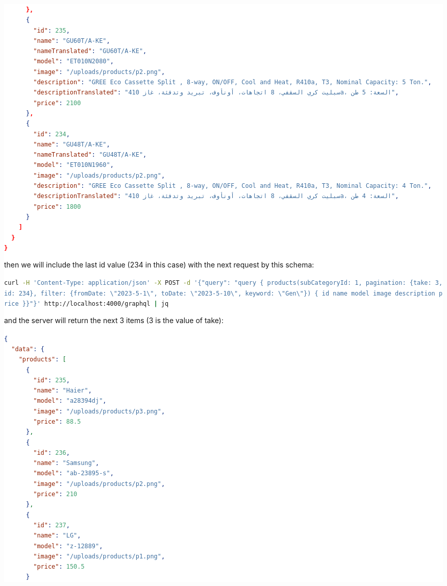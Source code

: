 ```json
      },
      {
        "id": 235,
        "name": "GU60T/A-KE",
        "nameTranslated": "GU60T/A-KE",
        "model": "ET010N2080",
        "image": "/uploads/products/p2.png",
        "description": "GREE Eco Cassette Split , 8-way, ON/OFF, Cool and Heat, R410a, T3, Nominal Capacity: 5 Ton.",
        "descriptionTranslated": "سبليت كري السقفي، 8 اتجاهات، أونأوف، تبريد وتدفئة، غاز 410a، السعة: 5 طن",
        "price": 2100
      },
      {
        "id": 234,
        "name": "GU48T/A-KE",
        "nameTranslated": "GU48T/A-KE",
        "model": "ET010N1960",
        "image": "/uploads/products/p2.png",
        "description": "GREE Eco Cassette Split , 8-way, ON/OFF, Cool and Heat, R410a, T3, Nominal Capacity: 4 Ton.",
        "descriptionTranslated": "سبليت كري السقفي، 8 اتجاهات، أونأوف، تبريد وتدفئة، غاز 410a، السعة: 4 طن",
        "price": 1800
      }
    ]
  }
}
```

then we will include the last id value (234 in this case) with the next request by this schema:

```bash
curl -H 'Content-Type: application/json' -X POST -d '{"query": "query { products(subCategoryId: 1, pagination: {take: 3, id: 234}, filter: {fromDate: \"2023-5-1\", toDate: \"2023-5-10\", keyword: \"Gen\"}) { id name model image description price }}"}' http://localhost:4000/graphql | jq
```

and the server will return the next 3 items (3 is the value of take):

```json
{
  "data": {
    "products": [
      {
        "id": 235,
        "name": "Haier",
        "model": "a28394dj",
        "image": "/uploads/products/p3.png",
        "price": 88.5
      },
      {
        "id": 236,
        "name": "Samsung",
        "model": "ab-23895-s",
        "image": "/uploads/products/p2.png",
        "price": 210
      },
      {
        "id": 237,
        "name": "LG",
        "model": "z-12889",
        "image": "/uploads/products/p1.png",
        "price": 150.5
      }
```